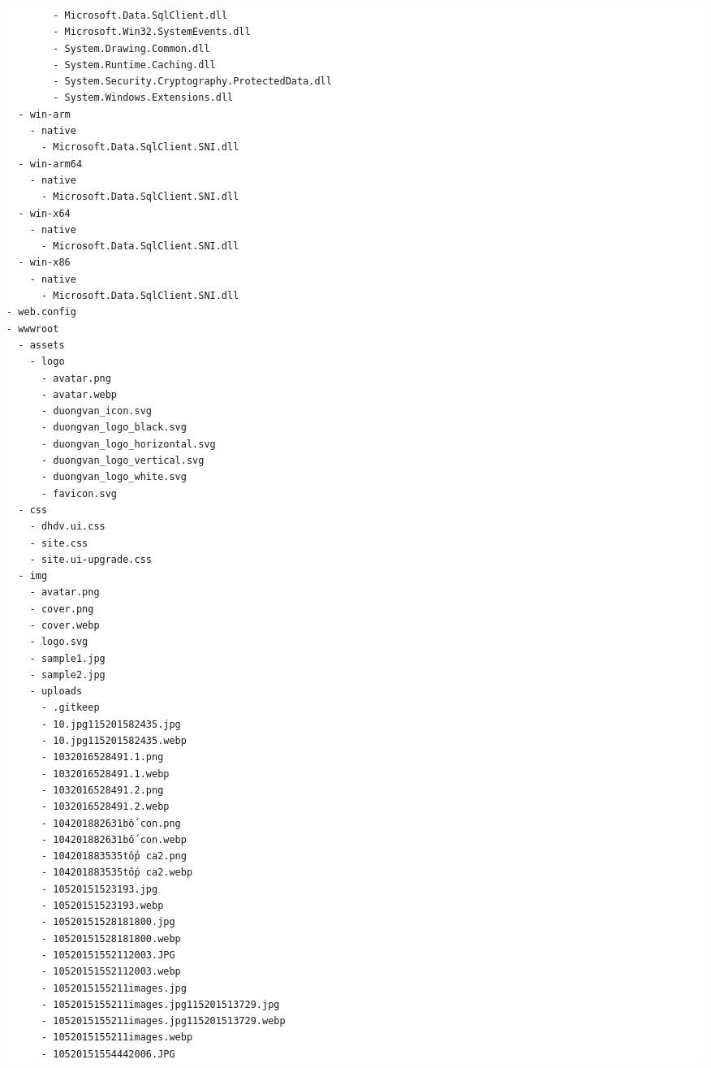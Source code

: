             - Microsoft.Data.SqlClient.dll
            - Microsoft.Win32.SystemEvents.dll
            - System.Drawing.Common.dll
            - System.Runtime.Caching.dll
            - System.Security.Cryptography.ProtectedData.dll
            - System.Windows.Extensions.dll
      - win-arm
        - native
          - Microsoft.Data.SqlClient.SNI.dll
      - win-arm64
        - native
          - Microsoft.Data.SqlClient.SNI.dll
      - win-x64
        - native
          - Microsoft.Data.SqlClient.SNI.dll
      - win-x86
        - native
          - Microsoft.Data.SqlClient.SNI.dll
    - web.config
    - wwwroot
      - assets
        - logo
          - avatar.png
          - avatar.webp
          - duongvan_icon.svg
          - duongvan_logo_black.svg
          - duongvan_logo_horizontal.svg
          - duongvan_logo_vertical.svg
          - duongvan_logo_white.svg
          - favicon.svg
      - css
        - dhdv.ui.css
        - site.css
        - site.ui-upgrade.css
      - img
        - avatar.png
        - cover.png
        - cover.webp
        - logo.svg
        - sample1.jpg
        - sample2.jpg
        - uploads
          - .gitkeep
          - 10.jpg115201582435.jpg
          - 10.jpg115201582435.webp
          - 1032016528491.1.png
          - 1032016528491.1.webp
          - 1032016528491.2.png
          - 1032016528491.2.webp
          - 104201882631bố con.png
          - 104201882631bố con.webp
          - 104201883535tốp ca2.png
          - 104201883535tốp ca2.webp
          - 10520151523193.jpg
          - 10520151523193.webp
          - 10520151528181800.jpg
          - 10520151528181800.webp
          - 10520151552112003.JPG
          - 10520151552112003.webp
          - 1052015155211images.jpg
          - 1052015155211images.jpg115201513729.jpg
          - 1052015155211images.jpg115201513729.webp
          - 1052015155211images.webp
          - 10520151554442006.JPG